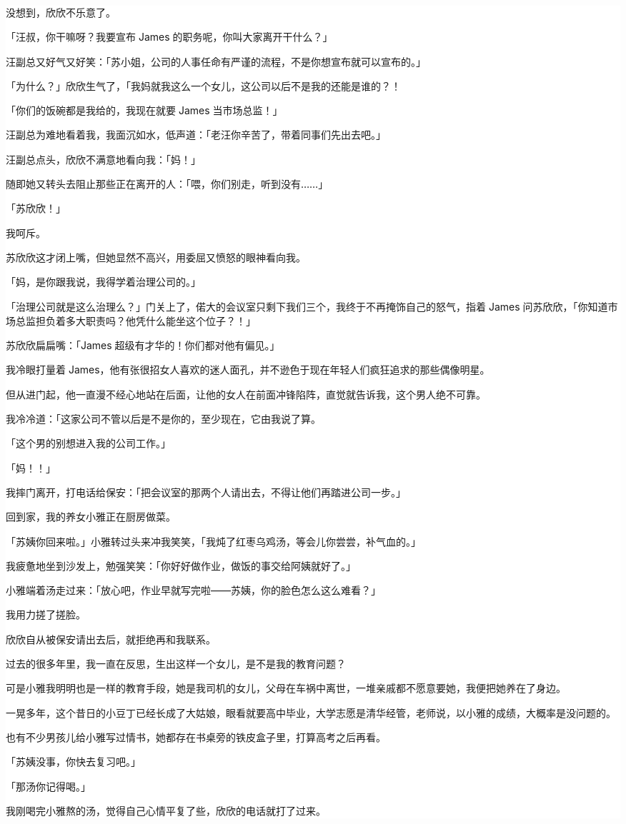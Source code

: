 没想到，欣欣不乐意了。

「汪叔，你干嘛呀？我要宣布 James 的职务呢，你叫大家离开干什么？」

汪副总又好气又好笑：「苏小姐，公司的人事任命有严谨的流程，不是你想宣布就可以宣布的。」

「为什么？」欣欣生气了，「我妈就我这么一个女儿，这公司以后不是我的还能是谁的？！

「你们的饭碗都是我给的，我现在就要 James 当市场总监！」

汪副总为难地看着我，我面沉如水，低声道：「老汪你辛苦了，带着同事们先出去吧。」

汪副总点头，欣欣不满意地看向我：「妈！」

随即她又转头去阻止那些正在离开的人：「喂，你们别走，听到没有……」

「苏欣欣！」

我呵斥。

苏欣欣这才闭上嘴，但她显然不高兴，用委屈又愤怒的眼神看向我。

「妈，是你跟我说，我得学着治理公司的。」

「治理公司就是这么治理么？」门关上了，偌大的会议室只剩下我们三个，我终于不再掩饰自己的怒气，指着 James 问苏欣欣，「你知道市场总监担负着多大职责吗？他凭什么能坐这个位子？！」

苏欣欣扁扁嘴：「James 超级有才华的！你们都对他有偏见。」

我冷眼打量着 James，他有张很招女人喜欢的迷人面孔，并不逊色于现在年轻人们疯狂追求的那些偶像明星。

但从进门起，他一直漫不经心地站在后面，让他的女人在前面冲锋陷阵，直觉就告诉我，这个男人绝不可靠。

我冷冷道：「这家公司不管以后是不是你的，至少现在，它由我说了算。

「这个男的别想进入我的公司工作。」

「妈！！」

我摔门离开，打电话给保安：「把会议室的那两个人请出去，不得让他们再踏进公司一步。」

回到家，我的养女小雅正在厨房做菜。

「苏姨你回来啦。」小雅转过头来冲我笑笑，「我炖了红枣乌鸡汤，等会儿你尝尝，补气血的。」

我疲惫地坐到沙发上，勉强笑笑：「你好好做作业，做饭的事交给阿姨就好了。」

小雅端着汤走过来：「放心吧，作业早就写完啦——苏姨，你的脸色怎么这么难看？」

我用力搓了搓脸。

欣欣自从被保安请出去后，就拒绝再和我联系。

过去的很多年里，我一直在反思，生出这样一个女儿，是不是我的教育问题？

可是小雅我明明也是一样的教育手段，她是我司机的女儿，父母在车祸中离世，一堆亲戚都不愿意要她，我便把她养在了身边。

一晃多年，这个昔日的小豆丁已经长成了大姑娘，眼看就要高中毕业，大学志愿是清华经管，老师说，以小雅的成绩，大概率是没问题的。

也有不少男孩儿给小雅写过情书，她都存在书桌旁的铁皮盒子里，打算高考之后再看。

「苏姨没事，你快去复习吧。」

「那汤你记得喝。」

我刚喝完小雅熬的汤，觉得自己心情平复了些，欣欣的电话就打了过来。
